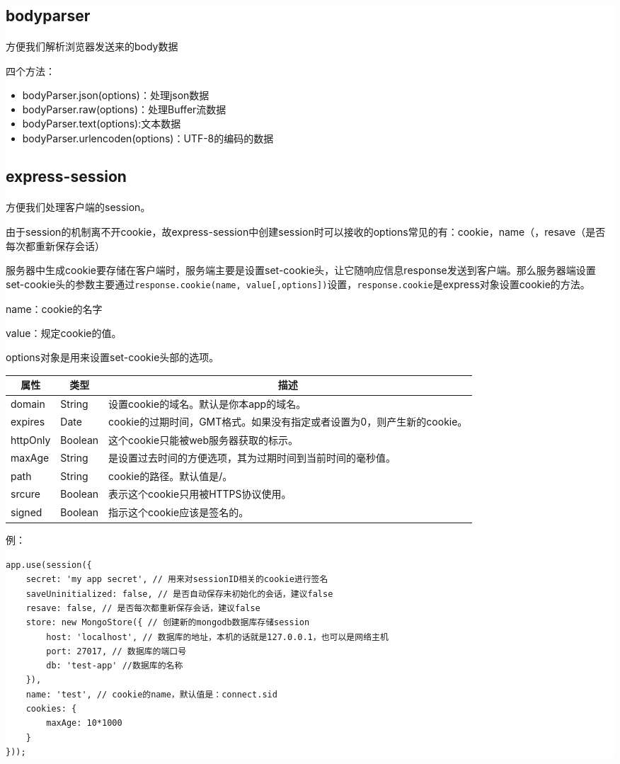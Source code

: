 ## bodyparser ##
方便我们解析浏览器发送来的body数据

四个方法：

- bodyParser.json(options)：处理json数据
- bodyParser.raw(options)：处理Buffer流数据
- bodyParser.text(options):文本数据
- bodyParser.urlencoden(options)：UTF-8的编码的数据

## express-session ##
方便我们处理客户端的session。

由于session的机制离不开cookie，故express-session中创建session时可以接收的options常见的有：cookie，name（，resave（是否每次都重新保存会话）

服务器中生成cookie要存储在客户端时，服务端主要是设置set-cookie头，让它随响应信息response发送到客户端。那么服务器端设置set-cookie头的参数主要通过`response.cookie(name, value[,options])`设置，`response.cookie`是express对象设置cookie的方法。

name：cookie的名字

value：规定cookie的值。

options对象是用来设置set-cookie头部的选项。

|属性|类型|描述|
|-|-|-|
|domain|String|设置cookie的域名。默认是你本app的域名。|
|expires|Date|cookie的过期时间，GMT格式。如果没有指定或者设置为0，则产生新的cookie。|
|httpOnly|Boolean|这个cookie只能被web服务器获取的标示。|
|maxAge|String|是设置过去时间的方便选项，其为过期时间到当前时间的毫秒值。|
|path|String|cookie的路径。默认值是/。|
|srcure|Boolean|表示这个cookie只用被HTTPS协议使用。|
|signed|Boolean|指示这个cookie应该是签名的。|

例：

	app.use(session({
		secret: 'my app secret', // 用来对sessionID相关的cookie进行签名
		saveUninitialized: false, // 是否自动保存未初始化的会话，建议false
		resave: false, // 是否每次都重新保存会话，建议false
		store: new MongoStore({ // 创建新的mongodb数据库存储session
			host: 'localhost', // 数据库的地址，本机的话就是127.0.0.1，也可以是网络主机
			port: 27017, // 数据库的端口号
			db: 'test-app' //数据库的名称
		}),
		name: 'test', // cookie的name，默认值是：connect.sid
		cookies: {
			maxAge: 10*1000
		}
	}));
